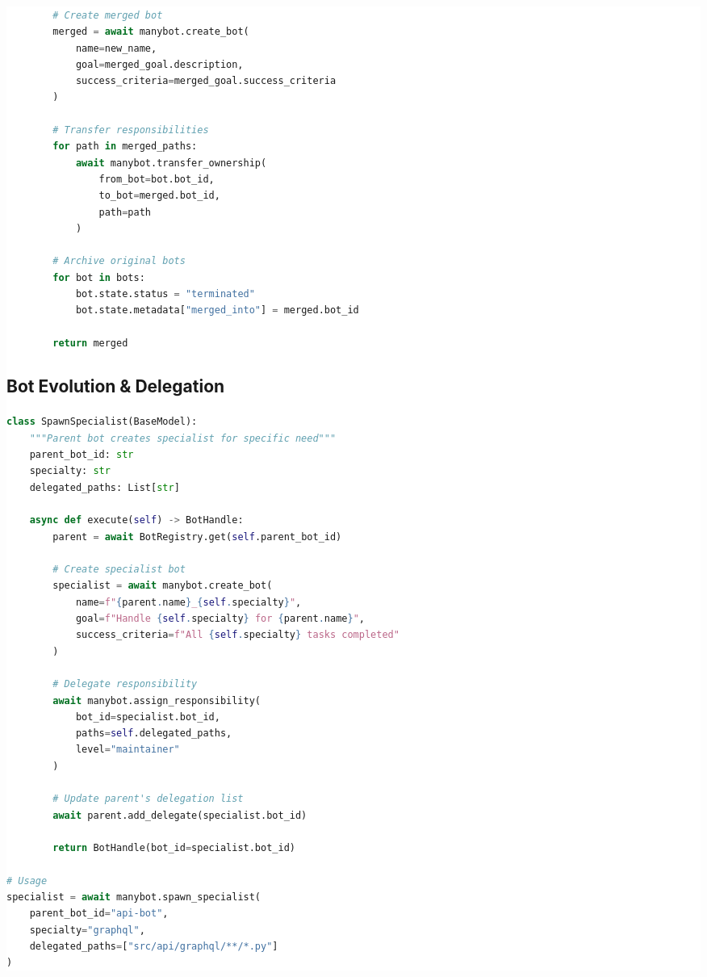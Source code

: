 ```python
        # Create merged bot
        merged = await manybot.create_bot(
            name=new_name,
            goal=merged_goal.description,
            success_criteria=merged_goal.success_criteria
        )
        
        # Transfer responsibilities
        for path in merged_paths:
            await manybot.transfer_ownership(
                from_bot=bot.bot_id,
                to_bot=merged.bot_id,
                path=path
            )
        
        # Archive original bots
        for bot in bots:
            bot.state.status = "terminated"
            bot.state.metadata["merged_into"] = merged.bot_id
        
        return merged
```

## Bot Evolution & Delegation

```python
class SpawnSpecialist(BaseModel):
    """Parent bot creates specialist for specific need"""
    parent_bot_id: str
    specialty: str
    delegated_paths: List[str]
    
    async def execute(self) -> BotHandle:
        parent = await BotRegistry.get(self.parent_bot_id)
        
        # Create specialist bot
        specialist = await manybot.create_bot(
            name=f"{parent.name}_{self.specialty}",
            goal=f"Handle {self.specialty} for {parent.name}",
            success_criteria=f"All {self.specialty} tasks completed"
        )
        
        # Delegate responsibility
        await manybot.assign_responsibility(
            bot_id=specialist.bot_id,
            paths=self.delegated_paths,
            level="maintainer"
        )
        
        # Update parent's delegation list
        await parent.add_delegate(specialist.bot_id)
        
        return BotHandle(bot_id=specialist.bot_id)

# Usage
specialist = await manybot.spawn_specialist(
    parent_bot_id="api-bot",
    specialty="graphql",
    delegated_paths=["src/api/graphql/**/*.py"]
)
```

